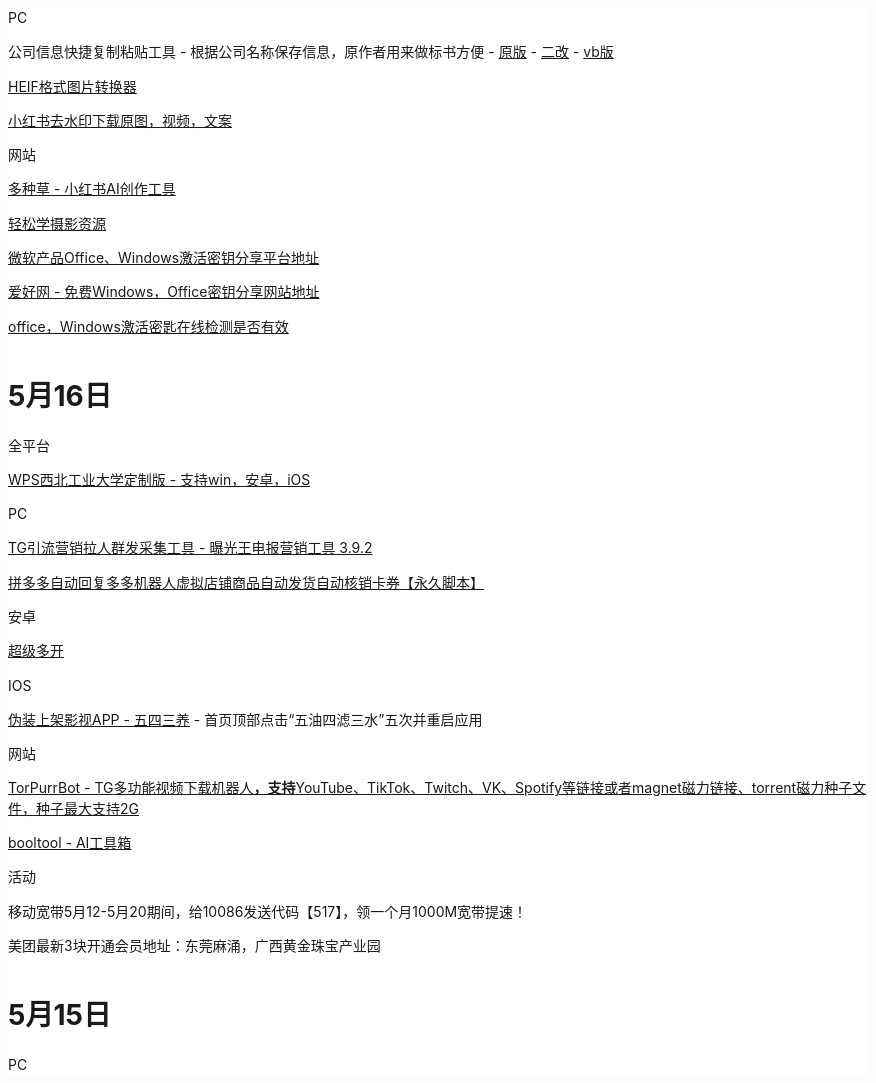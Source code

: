 PC

公司信息快捷复制粘贴工具 - 根据公司名称保存信息，原作者用来做标书方便 - [原版](https://aming.lanzouf.com/is1ov0wdbvzi) - [二改](https://aming.lanzouf.com/iErFN0wdbvwf) - [vb版](https://aming.lanzouf.com/iiNPM0wdbvyh)

[HEIF格式图片转换器](https://aming.lanzouf.com/ihevW0wdbxch)

[小红书去水印下载原图，视频，文案](https://aming.lanzouf.com/itzV10wdbyja)

网站

[多种草 - 小红书AI创作工具](https://duozhongcao.com/)

[轻松学摄影资源](https://www.aliyundrive.com/s/1BMnLhbmH8v)

[微软产品Office、Windows激活密钥分享平台地址](https://pkeytool.com/ShareKeys)

[爱好网 - ](http://webact.185.hk/sharedkey.php)[免费Windows，Office密钥分享网站地址](http://webact.185.hk/sharedkey.php)

[office，Windows激活密匙在线检测是否有效](https://webact.185.hk/mskey.php)

# 5月16日

全平台

[WPS西北工业大学定制版 - 支持win，安卓，iOS](https://it.nwpu.edu.cn/wps/)

PC

[TG引流营销拉人群发采集工具 - 曝光王电报营销工具 3.9.2](https://www.123pan.com/s/BXT9-VRgmH.html)

[拼多多自动回复多多机器人虚拟店铺商品自动发货自动核销卡券【永久脚本】](https://www.123pan.com/s/BXT9-jRgmH.html)

安卓

[超级多开](https://aming.lanzouf.com/ivk7j0wa6ywf)

IOS

[伪装上架影视APP - 五四三养](https://apps.apple.com/app/id6448886574) - 首页顶部点击“五油四滤三水”五次并重启应用

网站

[TorPurrBot - TG](https://t.me/TorPurrBot)[多功能视频下载机器人](https://t.me/TorPurrBot)**[，支持](https://t.me/TorPurrBot)**[YouTube、TikTok、Twitch、VK、Spotify等链接或者magnet磁力链接、torrent磁力种子文件，种子最大支持2G](https://t.me/TorPurrBot)

[booltool - AI工具箱](https://booltool.boolv.tech/home)

活动

移动宽带5月12-5月20期间，给10086发送代码【517】，领一个月1000M宽带提速！

美团最新3块开通会员地址：东莞麻涌，广西黄金珠宝产业园

# 5月15日

PC
